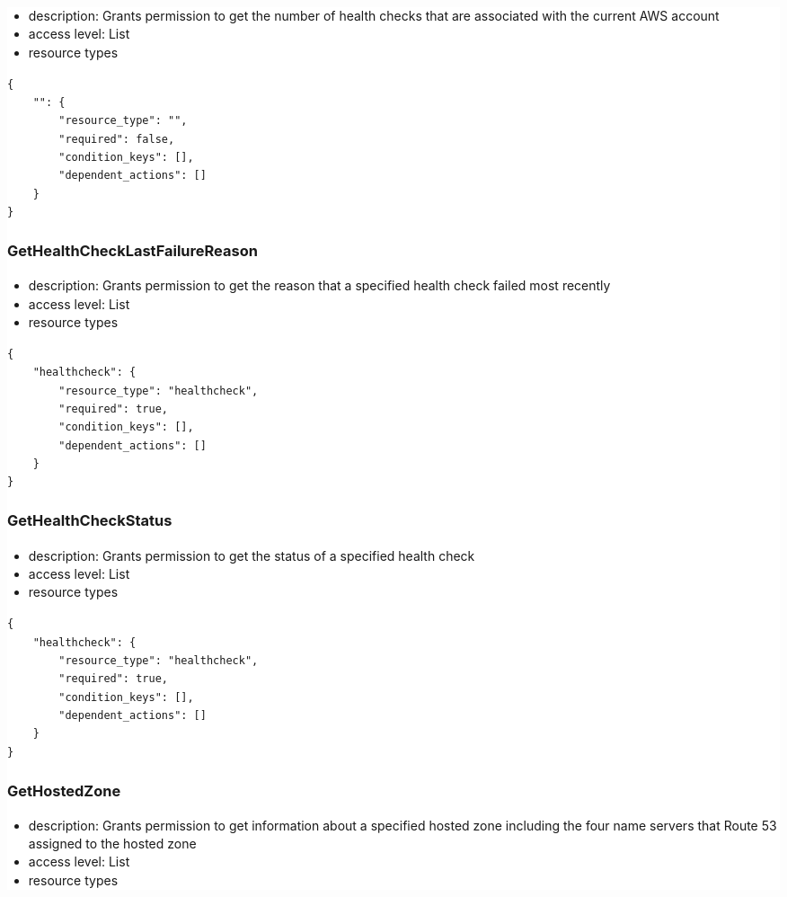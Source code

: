 - description: Grants permission to get the number of health checks that are associated with the current AWS account
- access level: List
- resource types

```
{
    "": {
        "resource_type": "",
        "required": false,
        "condition_keys": [],
        "dependent_actions": []
    }
}
```

### GetHealthCheckLastFailureReason

- description: Grants permission to get the reason that a specified health check failed most recently
- access level: List
- resource types

```
{
    "healthcheck": {
        "resource_type": "healthcheck",
        "required": true,
        "condition_keys": [],
        "dependent_actions": []
    }
}
```

### GetHealthCheckStatus

- description: Grants permission to get the status of a specified health check
- access level: List
- resource types

```
{
    "healthcheck": {
        "resource_type": "healthcheck",
        "required": true,
        "condition_keys": [],
        "dependent_actions": []
    }
}
```

### GetHostedZone

- description: Grants permission to get information about a specified hosted zone including the four name servers that Route 53 assigned to the hosted zone
- access level: List
- resource types
